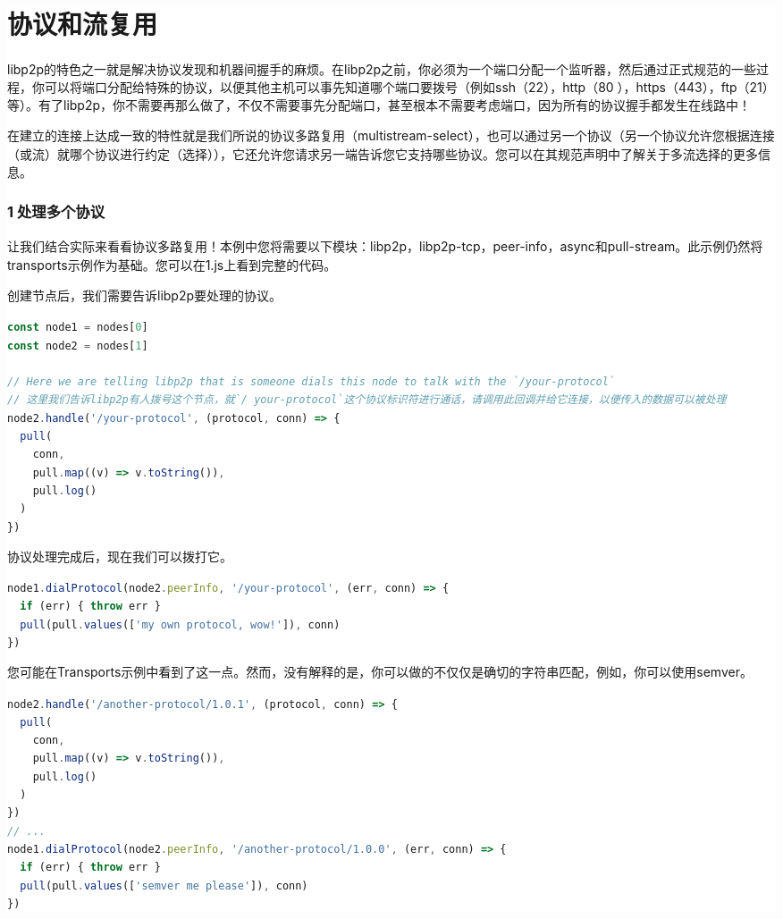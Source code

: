 # 协议和流复用

libp2p的特色之一就是解决协议发现和机器间握手的麻烦。在libp2p之前，你必须为一个端口分配一个监听器，然后通过正式规范的一些过程，你可以将端口分配给特殊的协议，以便其他主机可以事先知道哪个端口要拨号（例如ssh（22），http（80 ），https（443），ftp（21）等）。有了libp2p，你不需要再那么做了，不仅不需要事先分配端口，甚至根本不需要考虑端口，因为所有的协议握手都发生在线路中！

在建立的连接上达成一致的特性就是我们所说的协议多路复用（multistream-select），也可以通过另一个协议（另一个协议允许您根据连接（或流）就哪个协议进行约定（选择）），它还允许您请求另一端告诉您它支持哪些协议。您可以在其规范声明中了解关于多流选择的更多信息。



### 1 处理多个协议

让我们结合实际来看看协议多路复用！本例中您将需要以下模块：libp2p，libp2p-tcp，peer-info，async和pull-stream。此示例仍然将transports示例作为基础。您可以在1.js上看到完整的代码。

创建节点后，我们需要告诉libp2p要处理的协议。

```js
const node1 = nodes[0]
const node2 = nodes[1]

// Here we are telling libp2p that is someone dials this node to talk with the `/your-protocol`
// 这里我们告诉libp2p有人拨号这个节点，就`/ your-protocol`这个协议标识符进行通话，请调用此回调并给它连接，以便传入的数据可以被处理
node2.handle('/your-protocol', (protocol, conn) => {
  pull(
    conn,
    pull.map((v) => v.toString()),
    pull.log()
  )
})
```

协议处理完成后，现在我们可以拨打它。

``` js
node1.dialProtocol(node2.peerInfo, '/your-protocol', (err, conn) => {
  if (err) { throw err }
  pull(pull.values(['my own protocol, wow!']), conn)
})
```

您可能在Transports示例中看到了这一点。然而，没有解释的是，你可以做的不仅仅是确切的字符串匹配，例如，你可以使用semver。

``` js
node2.handle('/another-protocol/1.0.1', (protocol, conn) => {
  pull(
    conn,
    pull.map((v) => v.toString()),
    pull.log()
  )
})
// ...
node1.dialProtocol(node2.peerInfo, '/another-protocol/1.0.0', (err, conn) => {
  if (err) { throw err }
  pull(pull.values(['semver me please']), conn)
})
```
